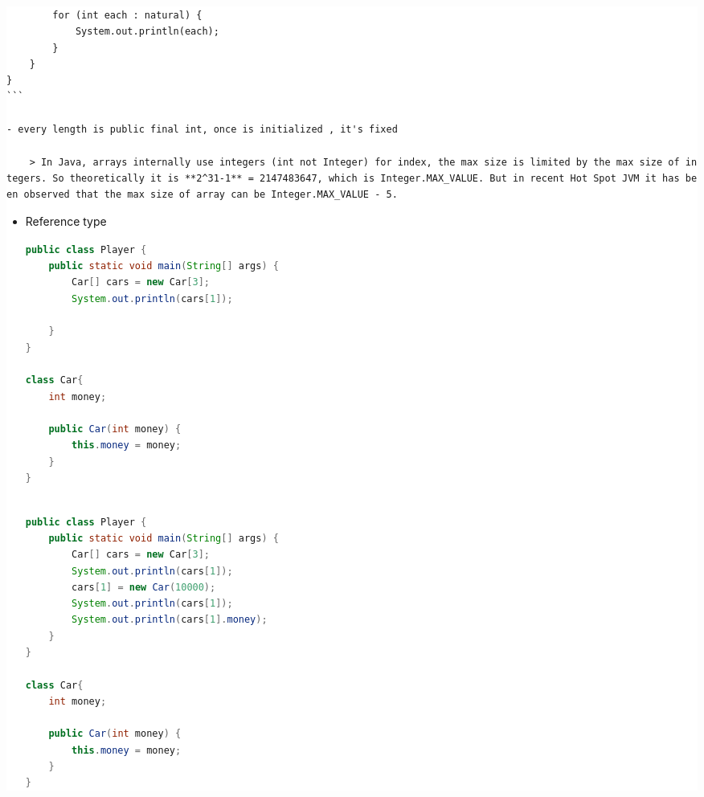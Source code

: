   	        for (int each : natural) {
  	            System.out.println(each);
  	        }
  	    }
  	}
  	```

  	- every length is public final int, once is initialized , it's fixed

  		> In Java, arrays internally use integers (int not Integer) for index, the max size is limited by the max size of integers. So theoretically it is **2^31-1** = 2147483647, which is Integer.MAX_VALUE. But in recent Hot Spot JVM it has been observed that the max size of array can be Integer.MAX_VALUE - 5. 

  - Reference type 

  	```java
  	public class Player {
  	    public static void main(String[] args) {
  	        Car[] cars = new Car[3];
  	        System.out.println(cars[1]);
  	   			
  	    }
  	}
  	
  	class Car{
  	    int money;
  	
  	    public Car(int money) {
  	        this.money = money;
  	    }
  	}
  	```

  	```java
  	
  	public class Player {
  	    public static void main(String[] args) {
  	        Car[] cars = new Car[3];
  	        System.out.println(cars[1]);
  	        cars[1] = new Car(10000);
  	        System.out.println(cars[1]);
  	        System.out.println(cars[1].money);
  	    }
  	}
  	
  	class Car{
  	    int money;
  	
  	    public Car(int money) {
  	        this.money = money;
  	    }
  	}
  	```

  	
